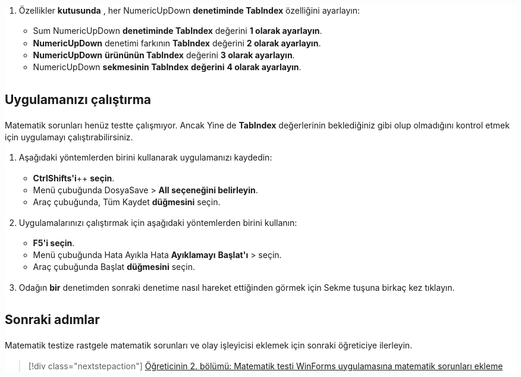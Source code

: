 1. Özellikler **kutusunda** , her NumericUpDown **denetiminde TabIndex** özelliğini ayarlayın:

   - Sum NumericUpDown **denetiminde TabIndex** değerini **1 olarak ayarlayın**.
   - **NumericUpDown** denetimi farkının **TabIndex** değerini **2 olarak ayarlayın**.
   - **NumericUpDown** **ürününün TabIndex** değerini **3 olarak ayarlayın**.
   - NumericUpDown **sekmesinin TabIndex** **değerini** **4 olarak ayarlayın**.

## <a name="run-your-app"></a>Uygulamanızı çalıştırma

Matematik sorunları henüz testte çalışmıyor. Ancak Yine de **TabIndex** değerlerinin beklediğiniz gibi olup olmadığını kontrol etmek için uygulamayı çalıştırabilirsiniz.

1. Aşağıdaki yöntemlerden birini kullanarak uygulamanızı kaydedin:

   - **CtrlShifts'i**++ **seçin**.
   - Menü çubuğunda DosyaSave  > **All seçeneğini belirleyin**.
   - Araç çubuğunda, Tüm Kaydet **düğmesini** seçin.

1. Uygulamalarınızı çalıştırmak için aşağıdaki yöntemlerden birini kullanın:

   - **F5'i seçin**.
   - Menü çubuğunda Hata Ayıkla Hata **Ayıklamayı** **Başlat'ı** >  seçin.
   - Araç çubuğunda Başlat **düğmesini** seçin.

1. Odağın **bir** denetimden sonraki denetime nasıl hareket ettiğinden görmek için Sekme tuşuna birkaç kez tıklayın.

## <a name="next-steps"></a>Sonraki adımlar

Matematik testize rastgele matematik sorunları ve olay işleyicisi eklemek için sonraki öğreticiye ilerleyin.
> [!div class="nextstepaction"]
> [Öğreticinin 2. bölümü: Matematik testi WinForms uygulamasına matematik sorunları ekleme](tutorial-windows-forms-math-quiz-add-math-problems.md)